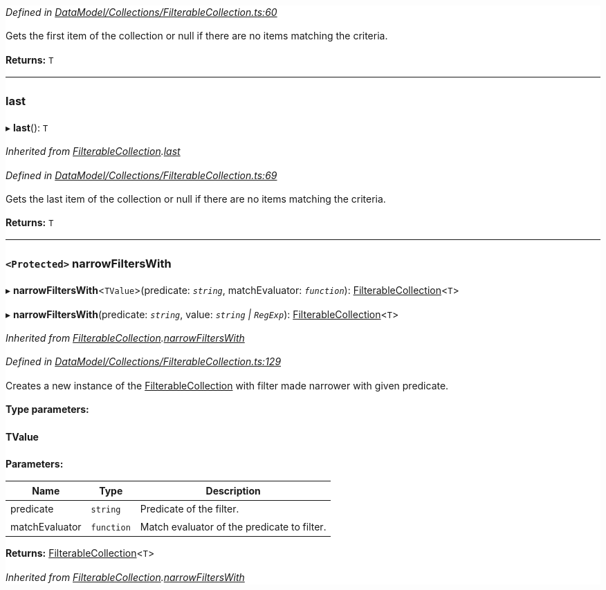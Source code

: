 *Defined in [DataModel/Collections/FilterableCollection.ts:60](https://github.com/alien-mcl/Heracles.ts/blob/master/src/DataModel/Collections/FilterableCollection.ts#L60)*

Gets the first item of the collection or null if there are no items matching the criteria.

**Returns:** `T`

___
<a id="last"></a>

###  last

▸ **last**(): `T`

*Inherited from [FilterableCollection](filterablecollection.md).[last](filterablecollection.md#last)*

*Defined in [DataModel/Collections/FilterableCollection.ts:69](https://github.com/alien-mcl/Heracles.ts/blob/master/src/DataModel/Collections/FilterableCollection.ts#L69)*

Gets the last item of the collection or null if there are no items matching the criteria.

**Returns:** `T`

___
<a id="narrowfilterswith"></a>

### `<Protected>` narrowFiltersWith

▸ **narrowFiltersWith**<`TValue`>(predicate: *`string`*, matchEvaluator: *`function`*): [FilterableCollection](filterablecollection.md)<`T`>

▸ **narrowFiltersWith**(predicate: *`string`*, value: *`string` \| `RegExp`*): [FilterableCollection](filterablecollection.md)<`T`>

*Inherited from [FilterableCollection](filterablecollection.md).[narrowFiltersWith](filterablecollection.md#narrowfilterswith)*

*Defined in [DataModel/Collections/FilterableCollection.ts:129](https://github.com/alien-mcl/Heracles.ts/blob/master/src/DataModel/Collections/FilterableCollection.ts#L129)*

Creates a new instance of the [FilterableCollection](filterablecollection.md) with filter made narrower with given predicate.

**Type parameters:**

#### TValue 
**Parameters:**

| Name | Type | Description |
| ------ | ------ | ------ |
| predicate | `string` |  Predicate of the filter. |
| matchEvaluator | `function` |  Match evaluator of the predicate to filter. |

**Returns:** [FilterableCollection](filterablecollection.md)<`T`>

*Inherited from [FilterableCollection](filterablecollection.md).[narrowFiltersWith](filterablecollection.md#narrowfilterswith)*
